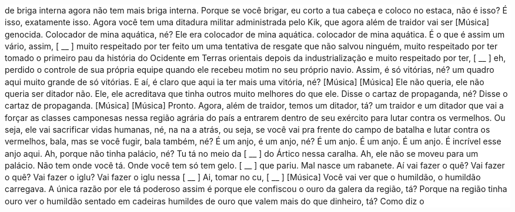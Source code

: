 de briga interna agora não tem mais
briga interna. Porque se você brigar, eu
corto a tua cabeça e coloco no estaca,
não é isso? É isso, exatamente isso.
Agora você tem uma ditadura militar
administrada pelo Kik, que agora além de
traidor vai ser
[Música]
genocida. Colocador de mina aquática,
né? Ele era colocador de mina aquática.
colocador de mina aquática. É o que é
assim um vário, assim, [ __ ] muito
respeitado por ter feito um uma
tentativa de resgate que não salvou
ninguém, muito respeitado por ter tomado
o primeiro pau da história do Ocidente
em Terras orientais depois da
industrialização e muito respeitado por
ter, [ __ ] eh, perdido o controle de
sua própria equipe quando ele recebeu
motim no seu próprio navio. Assim, é só
vitórias, né? um quadro aqui muito
grande de só vitórias. E aí, é claro que
aqui ia ter mais uma vitória, né?
[Música]
[Música]
Ele não queria, ele não queria ser
ditador não. Ele, ele acreditava que
tinha outros muito melhores do que
ele. Disse o cartaz de propaganda, né?
Disse o cartaz de propaganda.
[Música]
[Música]
Pronto. Agora, além de traidor, temos um
ditador, tá? um traidor e um ditador que
vai a forçar as classes camponesas nessa
região agrária do país a entrarem dentro
de seu exército para lutar contra os
vermelhos. Ou seja, ele vai sacrificar
vidas humanas, né, na na a atrás, ou
seja, se você vai pra frente do campo de
batalha e lutar contra os vermelhos,
bala, mas se você fugir, bala também,
né? É um anjo, é um anjo, né? É um anjo.
É um anjo. É um anjo. É incrível esse
anjo aqui.
Ah, porque não tinha palácio, né? Tu tá
no meio da [ __ ] do Ártico nessa
caralha. Ah, ele não se moveu para um
palácio. Não tem onde você tá. Onde você
tem só tem
gelo. [ __ ] que pariu. Mal nasce um
rabanete. Aí vai fazer o quê? Vai fazer
o quê? Vai fazer o iglu? Vai fazer o
iglu nessa [ __ ] Ai, tomar no cu,
[ __ ]
[Música]
Você vai ver que o humildão, o humildão
carregava. A única razão por ele tá
poderoso assim é porque ele confiscou o
ouro da galera da região, tá? Porque na
região tinha ouro ver o humildão sentado
em cadeiras humildes de ouro que valem
mais do que dinheiro, tá? Como diz o